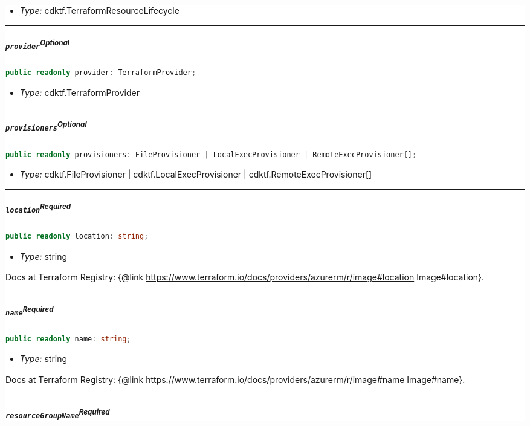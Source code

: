 - *Type:* cdktf.TerraformResourceLifecycle

---

##### `provider`<sup>Optional</sup> <a name="provider" id="@cdktf/provider-azurerm.image.ImageConfig.property.provider"></a>

```typescript
public readonly provider: TerraformProvider;
```

- *Type:* cdktf.TerraformProvider

---

##### `provisioners`<sup>Optional</sup> <a name="provisioners" id="@cdktf/provider-azurerm.image.ImageConfig.property.provisioners"></a>

```typescript
public readonly provisioners: FileProvisioner | LocalExecProvisioner | RemoteExecProvisioner[];
```

- *Type:* cdktf.FileProvisioner | cdktf.LocalExecProvisioner | cdktf.RemoteExecProvisioner[]

---

##### `location`<sup>Required</sup> <a name="location" id="@cdktf/provider-azurerm.image.ImageConfig.property.location"></a>

```typescript
public readonly location: string;
```

- *Type:* string

Docs at Terraform Registry: {@link https://www.terraform.io/docs/providers/azurerm/r/image#location Image#location}.

---

##### `name`<sup>Required</sup> <a name="name" id="@cdktf/provider-azurerm.image.ImageConfig.property.name"></a>

```typescript
public readonly name: string;
```

- *Type:* string

Docs at Terraform Registry: {@link https://www.terraform.io/docs/providers/azurerm/r/image#name Image#name}.

---

##### `resourceGroupName`<sup>Required</sup> <a name="resourceGroupName" id="@cdktf/provider-azurerm.image.ImageConfig.property.resourceGroupName"></a>
